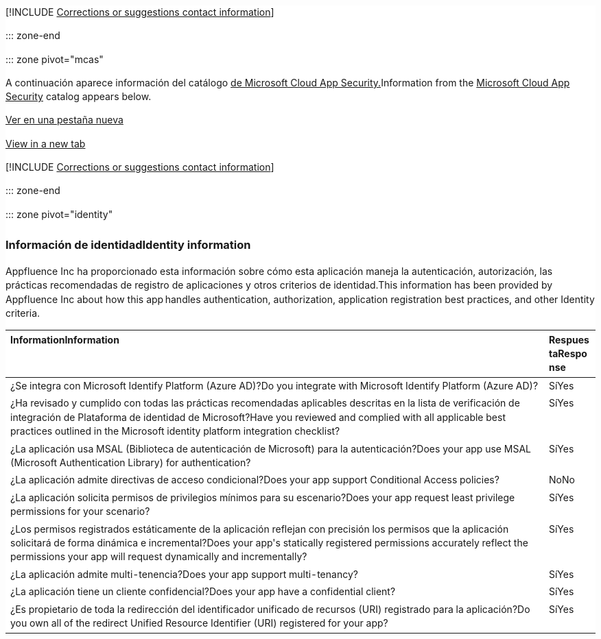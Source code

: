 [!INCLUDE [Corrections or suggestions contact information](../includes/corrections-or-suggestions.md)]

::: zone-end

::: zone pivot="mcas"

<span data-ttu-id="2f7c4-203">A continuación aparece información del catálogo [de Microsoft Cloud App Security.](https://www.microsoft.com/enterprise-mobility-security/cloud-app-security)</span><span class="sxs-lookup"><span data-stu-id="2f7c4-203">Information from the [Microsoft Cloud App Security](https://www.microsoft.com/enterprise-mobility-security/cloud-app-security) catalog appears below.</span></span>

<iframe height='1020' title='<span data-ttu-id="2f7c4-204">Microsoft Cloud App Security información</span><span class="sxs-lookup"><span data-stu-id="2f7c4-204">Microsoft Cloud App Security Information</span></span>' src='https://appmcasinfoprod.azurewebsites.net/#/dashboard/35667' frameborder='no' style='width: 100%;'></iframe><span data-ttu-id="2f7c4-205">

<a href="https://appmcasinfoprod.azurewebsites.net/#/dashboard/35667" target="_blank">Ver en una pestaña nueva</a></span><span class="sxs-lookup"><span data-stu-id="2f7c4-205">

<a href="https://appmcasinfoprod.azurewebsites.net/#/dashboard/35667" target="_blank">View in a new tab</a></span></span>

[!INCLUDE [Corrections or suggestions contact information](../includes/corrections-or-suggestions.md)]

::: zone-end

::: zone pivot="identity"

### <a name="identity-information"></a><span data-ttu-id="2f7c4-206">Información de identidad</span><span class="sxs-lookup"><span data-stu-id="2f7c4-206">Identity information</span></span>

<span data-ttu-id="2f7c4-207">Appfluence Inc ha proporcionado esta información sobre cómo esta aplicación maneja la autenticación, autorización, las prácticas recomendadas de registro de aplicaciones y otros criterios de identidad.</span><span class="sxs-lookup"><span data-stu-id="2f7c4-207">This information has been provided by Appfluence Inc about how this app handles authentication, authorization, application registration best practices, and other Identity criteria.</span></span>

| <span data-ttu-id="2f7c4-208">**Information**</span><span class="sxs-lookup"><span data-stu-id="2f7c4-208">**Information**</span></span> | <span data-ttu-id="2f7c4-209">**Respuesta**</span><span class="sxs-lookup"><span data-stu-id="2f7c4-209">**Response**</span></span> |
|:----------------|:-------------|
| <span data-ttu-id="2f7c4-210">¿Se integra con Microsoft Identify Platform (Azure AD)?</span><span class="sxs-lookup"><span data-stu-id="2f7c4-210">Do you integrate with Microsoft Identify Platform (Azure AD)?</span></span>  | <span data-ttu-id="2f7c4-211">Sí</span><span class="sxs-lookup"><span data-stu-id="2f7c4-211">Yes</span></span> |
| <span data-ttu-id="2f7c4-212">¿Ha revisado y cumplido con todas las prácticas recomendadas aplicables descritas en la lista de verificación de integración de Plataforma de identidad de Microsoft?</span><span class="sxs-lookup"><span data-stu-id="2f7c4-212">Have you reviewed and complied with all applicable best practices outlined in the Microsoft identity platform integration checklist?</span></span>  | <span data-ttu-id="2f7c4-213">Sí</span><span class="sxs-lookup"><span data-stu-id="2f7c4-213">Yes</span></span> |
| <span data-ttu-id="2f7c4-214">¿La aplicación usa MSAL (Biblioteca de autenticación de Microsoft) para la autenticación?</span><span class="sxs-lookup"><span data-stu-id="2f7c4-214">Does your app use MSAL (Microsoft Authentication Library) for authentication?</span></span> | <span data-ttu-id="2f7c4-215">Sí</span><span class="sxs-lookup"><span data-stu-id="2f7c4-215">Yes</span></span> |
| <span data-ttu-id="2f7c4-216">¿La aplicación admite directivas de acceso condicional?</span><span class="sxs-lookup"><span data-stu-id="2f7c4-216">Does your app support Conditional Access policies?</span></span> | <span data-ttu-id="2f7c4-217">No</span><span class="sxs-lookup"><span data-stu-id="2f7c4-217">No</span></span> |
| <span data-ttu-id="2f7c4-218">¿La aplicación solicita permisos de privilegios mínimos para su escenario?</span><span class="sxs-lookup"><span data-stu-id="2f7c4-218">Does your app request least privilege permissions for your scenario?</span></span> | <span data-ttu-id="2f7c4-219">Sí</span><span class="sxs-lookup"><span data-stu-id="2f7c4-219">Yes</span></span> |
| <span data-ttu-id="2f7c4-220">¿Los permisos registrados estáticamente de la aplicación reflejan con precisión los permisos que la aplicación solicitará de forma dinámica e incremental?</span><span class="sxs-lookup"><span data-stu-id="2f7c4-220">Does your app's statically registered permissions accurately reflect the permissions your app will request dynamically and incrementally?</span></span> | <span data-ttu-id="2f7c4-221">Sí</span><span class="sxs-lookup"><span data-stu-id="2f7c4-221">Yes</span></span> |
| <span data-ttu-id="2f7c4-222">¿La aplicación admite multi-tenencia?</span><span class="sxs-lookup"><span data-stu-id="2f7c4-222">Does your app support multi-tenancy?</span></span> | <span data-ttu-id="2f7c4-223">Sí</span><span class="sxs-lookup"><span data-stu-id="2f7c4-223">Yes</span></span> |
| <span data-ttu-id="2f7c4-224">¿La aplicación tiene un cliente confidencial?</span><span class="sxs-lookup"><span data-stu-id="2f7c4-224">Does your app have a confidential client?</span></span> | <span data-ttu-id="2f7c4-225">Sí</span><span class="sxs-lookup"><span data-stu-id="2f7c4-225">Yes</span></span> |
| <span data-ttu-id="2f7c4-226">¿Es propietario de toda la redirección del identificador unificado de recursos (URI) registrado para la aplicación?</span><span class="sxs-lookup"><span data-stu-id="2f7c4-226">Do you own all of the redirect Unified Resource Identifier (URI) registered for your app?</span></span> | <span data-ttu-id="2f7c4-227">Sí</span><span class="sxs-lookup"><span data-stu-id="2f7c4-227">Yes</span></span> |